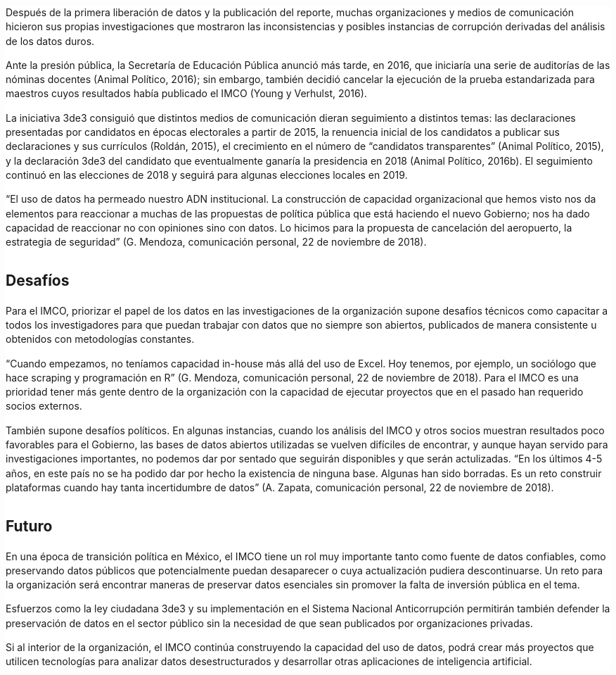 Después de la primera liberación de datos y la publicación del reporte, muchas organizaciones y medios de comunicación hicieron sus propias investigaciones que mostraron las inconsistencias y posibles instancias de corrupción derivadas del análisis de los datos duros.

Ante la presión pública, la Secretaría de Educación Pública anunció más tarde, en 2016, que iniciaría una serie de auditorías de las nóminas docentes (Animal Político, 2016); sin embargo, también decidió cancelar la ejecución de la prueba estandarizada para maestros cuyos resultados había publicado el IMCO (Young y Verhulst, 2016).

La iniciativa 3de3 consiguió que distintos medios de comunicación dieran seguimiento a distintos temas: las declaraciones presentadas por candidatos en épocas electorales a partir de 2015, la renuencia inicial de los candidatos a publicar sus declaraciones y sus currículos (Roldán, 2015), el crecimiento en el número de “candidatos transparentes” (Animal Político, 2015), y la declaración 3de3 del candidato que eventualmente ganaría la presidencia en 2018 (Animal Político, 2016b). El seguimiento continuó en las elecciones de 2018 y seguirá para algunas elecciones locales en 2019.

“El uso de datos ha permeado nuestro ADN institucional. La construcción de capacidad organizacional que hemos visto nos da elementos para reaccionar a muchas de las propuestas de política pública que está haciendo el nuevo Gobierno; nos ha dado capacidad de reaccionar no con opiniones sino con datos. Lo hicimos para la propuesta de cancelación del aeropuerto, la estrategia de seguridad” (G. Mendoza, comunicación personal, 22 de noviembre de 2018).

## Desafíos

Para el IMCO, priorizar el papel de los datos en las investigaciones de la organización supone desafíos técnicos como capacitar a todos los investigadores para que puedan trabajar con datos que no siempre son abiertos, publicados de manera consistente u obtenidos con metodologías constantes.

“Cuando empezamos, no teníamos capacidad in-house más allá del uso de Excel. Hoy tenemos, por ejemplo, un sociólogo que hace scraping y programación en R” (G. Mendoza, comunicación personal, 22 de noviembre de 2018). Para el IMCO es una prioridad tener más gente dentro de la organización con la capacidad de ejecutar proyectos que en el pasado han requerido socios externos.

También supone desafíos políticos. En algunas instancias, cuando los análisis del IMCO y otros socios muestran resultados poco favorables para el Gobierno, las bases de datos abiertos utilizadas se vuelven difíciles de encontrar, y aunque hayan servido para investigaciones importantes, no podemos dar por sentado que seguirán disponibles y que serán actulizadas. “En los últimos 4-5 años, en este país no se ha podido dar por hecho la existencia de ninguna base. Algunas han sido borradas. Es un reto construir plataformas cuando hay tanta incertidumbre de datos” (A. Zapata, comunicación personal, 22 de noviembre de 2018).

## Futuro

En una época de transición política en México, el IMCO tiene un rol muy importante tanto como fuente de datos confiables, como preservando datos públicos que potencialmente puedan desaparecer o cuya actualización pudiera descontinuarse. Un reto para la organización será encontrar maneras de preservar datos esenciales sin promover la falta de inversión pública en el tema.

Esfuerzos como la ley ciudadana 3de3 y su implementación en el Sistema Nacional Anticorrupción permitirán también defender la preservación de datos en el sector público sin la necesidad de que sean publicados por organizaciones privadas.

Si al interior de la organización, el IMCO continúa construyendo la capacidad del uso de datos, podrá crear más proyectos que utilicen tecnologías para analizar datos desestructurados y desarrollar otras aplicaciones de inteligencia artificial.
